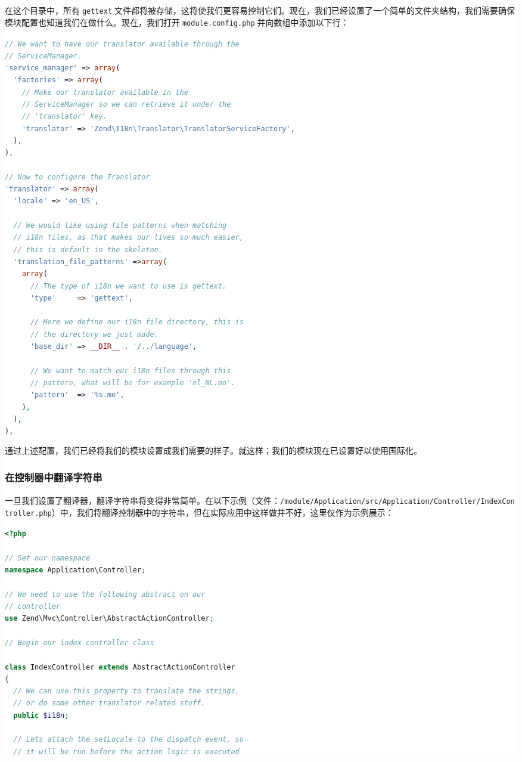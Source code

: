 在这个目录中，所有 `gettext` 文件都将被存储，这将使我们更容易控制它们。现在，我们已经设置了一个简单的文件夹结构，我们需要确保模块配置也知道我们在做什么。现在，我们打开 `module.config.php` 并向数组中添加以下行：

```php
// We want to have our translator available through the 
// ServiceManager.
'service_manager' => array(
  'factories' => array(
    // Make our translator available in the 
    // ServiceManager so we can retrieve it under the 
    // 'translator' key.
    'translator' => 'Zend\I18n\Translator\TranslatorServiceFactory',
  ),
),

// Now to configure the Translator
'translator' => array(
  'locale' => 'en_US',

  // We would like using file patterns when matching 
  // i18n files, as that makes our lives so much easier, 
  // this is default in the skeleton.
  'translation_file_patterns' =>array(
    array(
      // The type of i18n we want to use is gettext.
      'type'     => 'gettext',

      // Here we define our i18n file directory, this is 
      // the directory we just made.
      'base_dir' => __DIR__ . '/../language',

      // We want to match our i18n files through this 
      // pattern, what will be for example 'nl_NL.mo'.
      'pattern'  => '%s.mo',
    ),
  ),
),
```

通过上述配置，我们已经将我们的模块设置成我们需要的样子。就这样；我们的模块现在已设置好以使用国际化。

### 在控制器中翻译字符串

一旦我们设置了翻译器，翻译字符串将变得非常简单。在以下示例（文件：`/module/Application/src/Application/Controller/IndexController.php`）中，我们将翻译控制器中的字符串，但在实际应用中这样做并不好，这里仅作为示例展示：

```php
<?php

// Set our namespace
namespace Application\Controller;

// We need to use the following abstract on our 
// controller
use Zend\Mvc\Controller\AbstractActionController;

// Begin our index controller class

class IndexController extends AbstractActionController
{
  // We can use this property to translate the strings, 
  // or do some other translator related stuff.
  public $i18n;

  // Lets attach the setLocale to the dispatch event, so 
  // it will be run before the action logic is executed
```